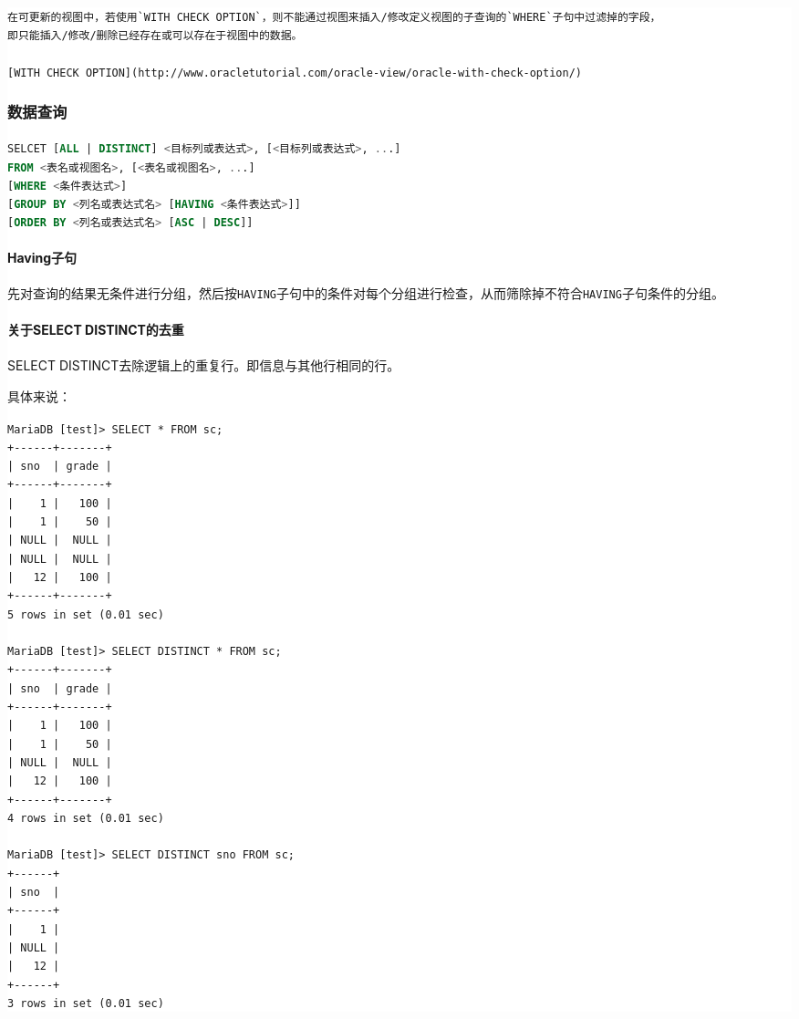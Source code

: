     在可更新的视图中，若使用`WITH CHECK OPTION`，则不能通过视图来插入/修改定义视图的子查询的`WHERE`子句中过滤掉的字段，
    即只能插入/修改/删除已经存在或可以存在于视图中的数据。

    [WITH CHECK OPTION](http://www.oracletutorial.com/oracle-view/oracle-with-check-option/)

### 数据查询

```sql
SELCET [ALL | DISTINCT] <目标列或表达式>, [<目标列或表达式>, ...]
FROM <表名或视图名>, [<表名或视图名>, ...]
[WHERE <条件表达式>]
[GROUP BY <列名或表达式名> [HAVING <条件表达式>]]
[ORDER BY <列名或表达式名> [ASC | DESC]]
```

#### Having子句

先对查询的结果无条件进行分组，然后按`HAVING`子句中的条件对每个分组进行检查，从而筛除掉不符合`HAVING`子句条件的分组。

#### 关于SELECT DISTINCT的去重

SELECT DISTINCT去除逻辑上的重复行。即信息与其他行相同的行。

具体来说：

```text
MariaDB [test]> SELECT * FROM sc;
+------+-------+
| sno  | grade |
+------+-------+
|    1 |   100 |
|    1 |    50 |
| NULL |  NULL |
| NULL |  NULL |
|   12 |   100 |
+------+-------+
5 rows in set (0.01 sec)

MariaDB [test]> SELECT DISTINCT * FROM sc;
+------+-------+
| sno  | grade |
+------+-------+
|    1 |   100 |
|    1 |    50 |
| NULL |  NULL |
|   12 |   100 |
+------+-------+
4 rows in set (0.01 sec)

MariaDB [test]> SELECT DISTINCT sno FROM sc;
+------+
| sno  |
+------+
|    1 |
| NULL |
|   12 |
+------+
3 rows in set (0.01 sec)

```


[格式字符串]: https://docs.oracle.com/cd/B19306_01/server.102/b14200/sql_elements004.htm